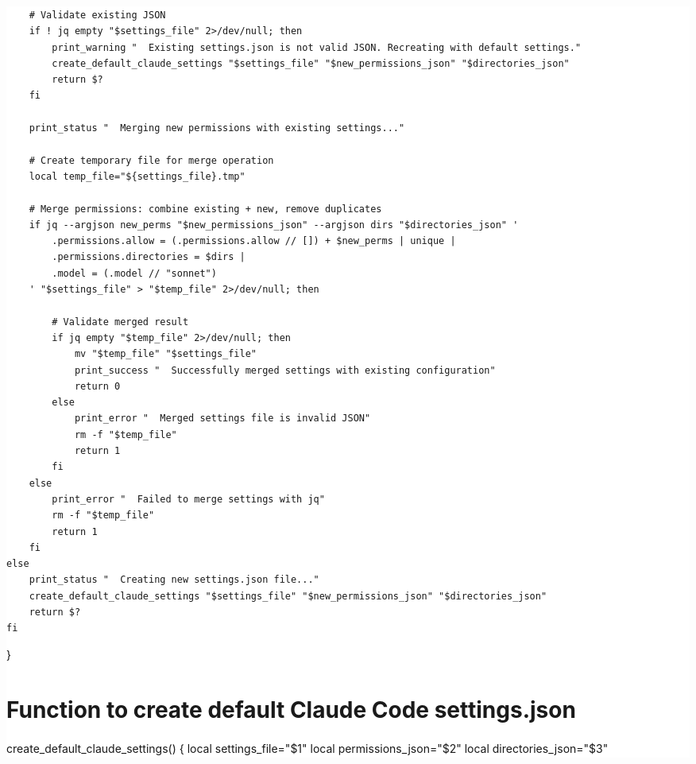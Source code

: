         # Validate existing JSON
        if ! jq empty "$settings_file" 2>/dev/null; then
            print_warning "  Existing settings.json is not valid JSON. Recreating with default settings."
            create_default_claude_settings "$settings_file" "$new_permissions_json" "$directories_json"
            return $?
        fi

        print_status "  Merging new permissions with existing settings..."

        # Create temporary file for merge operation
        local temp_file="${settings_file}.tmp"

        # Merge permissions: combine existing + new, remove duplicates
        if jq --argjson new_perms "$new_permissions_json" --argjson dirs "$directories_json" '
            .permissions.allow = (.permissions.allow // []) + $new_perms | unique |
            .permissions.directories = $dirs |
            .model = (.model // "sonnet")
        ' "$settings_file" > "$temp_file" 2>/dev/null; then

            # Validate merged result
            if jq empty "$temp_file" 2>/dev/null; then
                mv "$temp_file" "$settings_file"
                print_success "  Successfully merged settings with existing configuration"
                return 0
            else
                print_error "  Merged settings file is invalid JSON"
                rm -f "$temp_file"
                return 1
            fi
        else
            print_error "  Failed to merge settings with jq"
            rm -f "$temp_file"
            return 1
        fi
    else
        print_status "  Creating new settings.json file..."
        create_default_claude_settings "$settings_file" "$new_permissions_json" "$directories_json"
        return $?
    fi
}

# Function to create default Claude Code settings.json
create_default_claude_settings() {
    local settings_file="$1"
    local permissions_json="$2"
    local directories_json="$3"
